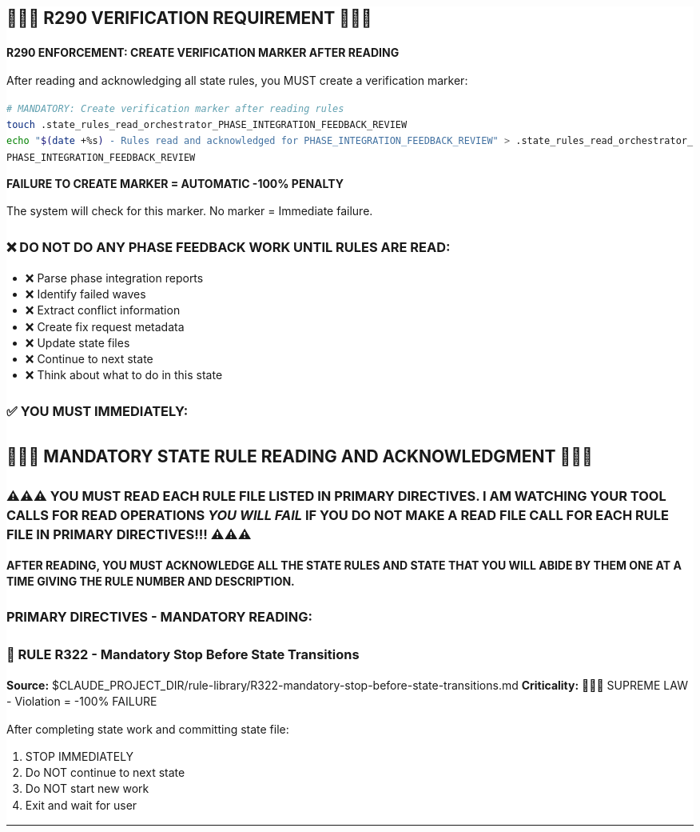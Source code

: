## 🔴🔴🔴 R290 VERIFICATION REQUIREMENT 🔴🔴🔴

**R290 ENFORCEMENT: CREATE VERIFICATION MARKER AFTER READING**

After reading and acknowledging all state rules, you MUST create a verification marker:

```bash
# MANDATORY: Create verification marker after reading rules
touch .state_rules_read_orchestrator_PHASE_INTEGRATION_FEEDBACK_REVIEW
echo "$(date +%s) - Rules read and acknowledged for PHASE_INTEGRATION_FEEDBACK_REVIEW" > .state_rules_read_orchestrator_PHASE_INTEGRATION_FEEDBACK_REVIEW
```

**FAILURE TO CREATE MARKER = AUTOMATIC -100% PENALTY**

The system will check for this marker. No marker = Immediate failure.

### ❌ DO NOT DO ANY PHASE FEEDBACK WORK UNTIL RULES ARE READ:
- ❌ Parse phase integration reports
- ❌ Identify failed waves
- ❌ Extract conflict information
- ❌ Create fix request metadata
- ❌ Update state files
- ❌ Continue to next state
- ❌ Think about what to do in this state

### ✅ YOU MUST IMMEDIATELY:

## 🔴🔴🔴 MANDATORY STATE RULE READING AND ACKNOWLEDGMENT 🔴🔴🔴

### ⚠️⚠️⚠️ YOU MUST READ EACH RULE FILE LISTED IN PRIMARY DIRECTIVES. **I AM WATCHING YOUR TOOL CALLS FOR READ OPERATIONS** *YOU WILL FAIL* IF YOU DO NOT MAKE A READ FILE CALL FOR EACH RULE FILE IN PRIMARY DIRECTIVES!!! ⚠️⚠️⚠️

**AFTER READING, YOU MUST ACKNOWLEDGE ALL THE STATE RULES AND STATE THAT YOU WILL ABIDE BY THEM ONE AT A TIME GIVING THE RULE NUMBER AND DESCRIPTION.**

### PRIMARY DIRECTIVES - MANDATORY READING:

### 🛑 RULE R322 - Mandatory Stop Before State Transitions
**Source:** $CLAUDE_PROJECT_DIR/rule-library/R322-mandatory-stop-before-state-transitions.md
**Criticality:** 🔴🔴🔴 SUPREME LAW - Violation = -100% FAILURE

After completing state work and committing state file:
1. STOP IMMEDIATELY
2. Do NOT continue to next state
3. Do NOT start new work
4. Exit and wait for user
---
